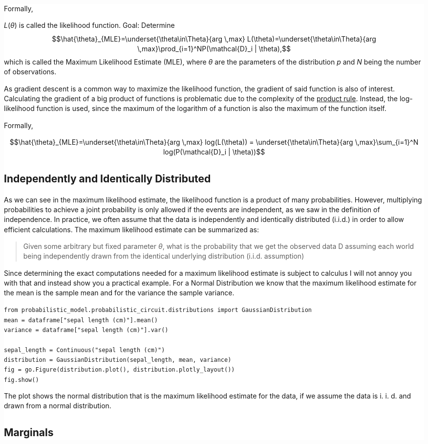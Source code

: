 Formally,

$L(\theta)$ is called the likelihood function. Goal: Determine 
$$\hat{\theta}_{MLE}=\underset{\theta\in\Theta}{arg \,max} L(\theta)=\underset{\theta\in\Theta}{arg \,max}\prod_{i=1}^NP(\mathcal{D}_i | \theta),$$
which is called the Maximum Likelihood Estimate (MLE), where $\theta$ are the parameters of the distribution $p$ and $N$ being the number of observations.

As gradient descent is a common way to maximize the likelihood function, 
the gradient of said function is also of interest. 
Calculating the gradient of a big product of functions is problematic due to the complexity of the [product rule](https://en.wikipedia.org/wiki/Product_rule). 
Instead, the log-likelihood function is used, since the maximum of the logarithm of a function is also the maximum of 
the function itself. 

Formally,

$$\hat{\theta}_{MLE}=\underset{\theta\in\Theta}{arg \,max} log(L(\theta)) = \underset{\theta\in\Theta}{arg \,max}\sum_{i=1}^N log(P(\mathcal{D}_i | \theta))$$


## Independently and Identically Distributed

As we can see in the maximum likelihood estimate, the likelihood function is a product of many probabilities. However, multiplying probabilities to achieve a joint probability is only allowed if the events are independent, as we saw in the definition of independence. In practice, we often assume that the data is independently and identically distributed (i.i.d.) in order to allow efficient calculations. The maximum likelihood estimate can be summarized as:
>   Given some arbitrary but fixed parameter $\theta$, what is the probability that we get the
    observed data D assuming each world being independently drawn from the identical
    underlying distribution (i.i.d. assumption)
    
Since determining the exact computations needed for a maximum likelihood estimate is subject to calculus I will not annoy you with that and instead show you a practical example.
For a Normal Distribution we know that the maximum likelihood estimate for the mean is the sample mean and for the variance the sample variance.




```{code-cell} ipython3
from probabilistic_model.probabilistic_circuit.distributions import GaussianDistribution
mean = dataframe["sepal length (cm)"].mean()
variance = dataframe["sepal length (cm)"].var()

sepal_length = Continuous("sepal length (cm)")
distribution = GaussianDistribution(sepal_length, mean, variance)
fig = go.Figure(distribution.plot(), distribution.plotly_layout())
fig.show()
```

The plot shows the normal distribution that is the maximum likelihood estimate for the data, if we assume the data is i. i. d. and drawn from a normal distribution.


## Marginals
